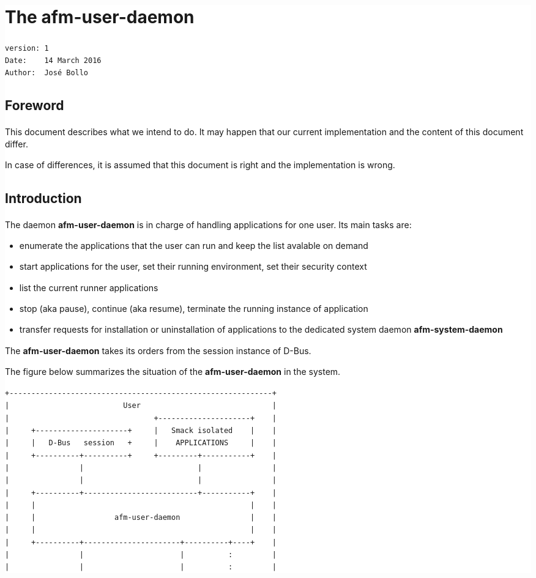 
The afm-user-daemon
===================

    version: 1
    Date:    14 March 2016
    Author:  José Bollo


Foreword
--------

This document describes what we intend to do. It may happen that our
current implementation and the content of this document differ.

In case of differences, it is assumed that this document is right
and the implementation is wrong.


Introduction
------------

The daemon **afm-user-daemon** is in charge of handling
applications for one user. Its main tasks are:

 - enumerate the applications that the user can run
   and keep the list avalable on demand

 - start applications for the user, set their running
   environment, set their security context

 - list the current runner applications

 - stop (aka pause), continue (aka resume), terminate
   the running instance of application

 - transfer requests for installation or uninstallation
   of applications to the dedicated system daemon
   **afm-system-daemon**

The **afm-user-daemon** takes its orders from the session
instance of D-Bus.

The figure below summarizes the situation of the
**afm-user-daemon** in the system.

    +------------------------------------------------------------+
    |                          User                              |
    |                                 +---------------------+    |
    |     +---------------------+     |   Smack isolated    |    |
    |     |   D-Bus   session   +     |    APPLICATIONS     |    |
    |     +----------+----------+     +---------+-----------+    |
    |                |                          |                |
    |                |                          |                |
    |     +----------+--------------------------+-----------+    |
    |     |                                                 |    |
    |     |                  afm-user-daemon                |    |
    |     |                                                 |    |
    |     +----------+----------------------+----------+----+    |
    |                |                      |          :         |
    |                |                      |          :         |